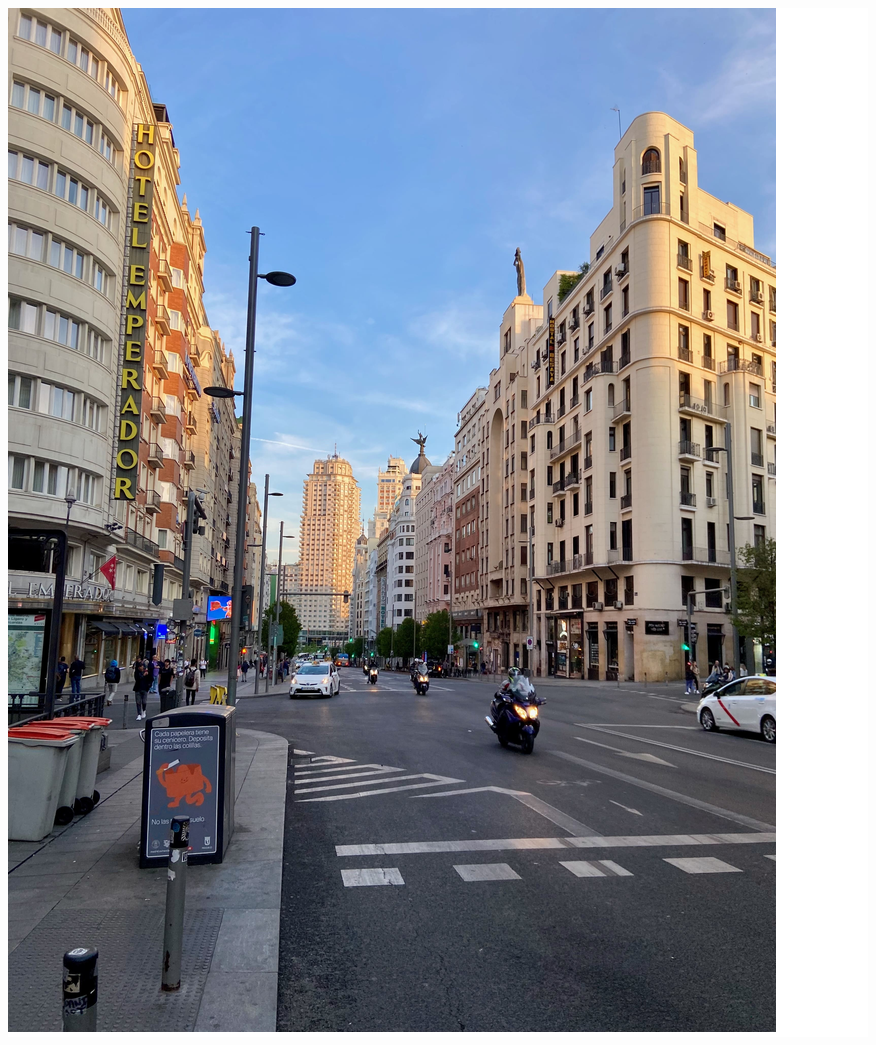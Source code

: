 <a href="../images/IMG_1866-min.jpeg" target="_blank"><img alt="Мадрид" src="../images/IMG_1866-min.jpeg"></a>